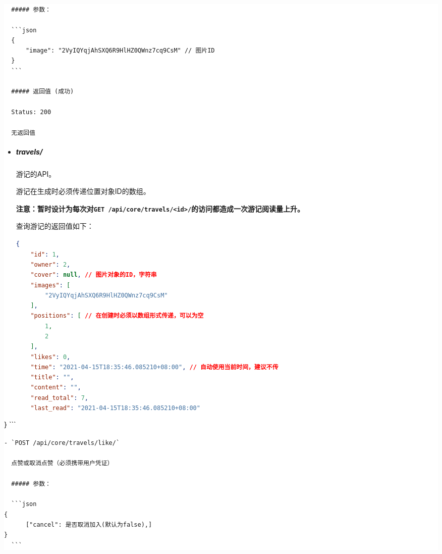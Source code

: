       ##### 参数：
    
      ```json
      {
          "image": "2VyIQYqjAhSXQ6R9HlHZ0QWnz7cq9CsM" // 图片ID
      }
      ```
    
      ##### 返回值 (成功)
    
      Status: 200
    
      无返回值
    
  - ##### travels/
  
    游记的API。
  
    游记在生成时必须传递位置对象ID的数组。
  
    **注意：暂时设计为每次对`GET /api/core/travels/<id>/`的访问都造成一次游记阅读量上升。**
    
    查询游记的返回值如下：
    
    ```json
    {
        "id": 1,
        "owner": 2,
        "cover": null, // 图片对象的ID，字符串
        "images": [
            "2VyIQYqjAhSXQ6R9HlHZ0QWnz7cq9CsM"
        ],
        "positions": [ // 在创建时必须以数组形式传递，可以为空
            1,
            2
        ],
        "likes": 0,
        "time": "2021-04-15T18:35:46.085210+08:00", // 自动使用当前时间，建议不传
        "title": "",
        "content": "",
        "read_total": 7,
        "last_read": "2021-04-15T18:35:46.085210+08:00"
  }
    ```
  
    - `POST /api/core/travels/like/`
  
      点赞或取消点赞（必须携带用户凭证）
    
      ##### 参数：
  
      ```json
    {
          ["cancel": 是否取消加入(默认为false),]
    }
      ```
      
